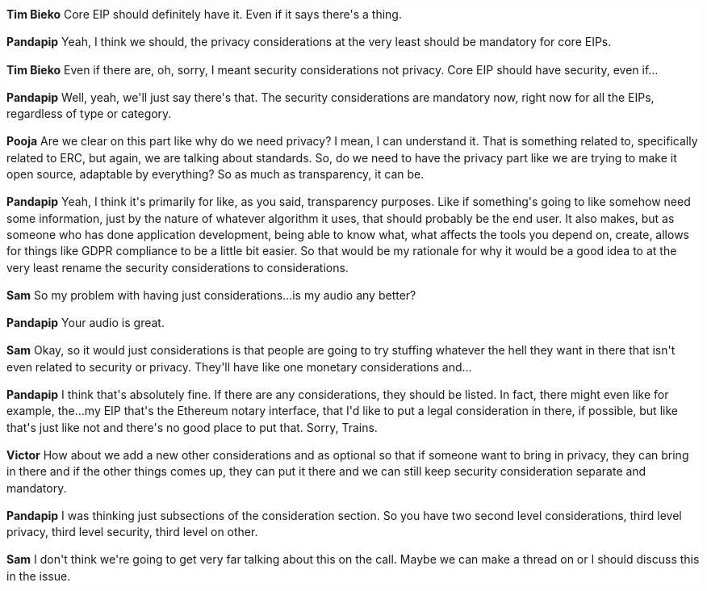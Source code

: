 **Tim Bieko**
Core EIP should definitely have it. Even if it says there's a thing. 

**Pandapip**
Yeah, I think we should, the privacy considerations at the very least should be mandatory for core EIPs. 

**Tim Bieko**
Even if there are, oh, sorry, I meant security considerations not privacy. Core EIP should have security, even if…

**Pandapip**
Well, yeah, we'll just say there's that. The security considerations are mandatory now, right now for all the EIPs, regardless of type or category. 

**Pooja**
Are we clear on this part like why do we need privacy? I mean, I can understand it. That is something related to, specifically related to ERC, but again, we are talking about standards. So, do we need to have the privacy part like we are trying to make it open source, adaptable by everything? So as much as transparency, it can be. 

**Pandapip**
Yeah, I think it's primarily for like, as you said, transparency purposes. Like if something's going to like somehow need some information, just by the nature of whatever algorithm it uses, that should probably be the end user. It also makes, but as someone who has done application development, being able to know what, what affects the tools you depend on, create, allows for things like GDPR compliance to be a little bit easier. So that would be my rationale for why it would be a good idea to at the very least rename the security considerations to considerations. 

**Sam**
So my problem with having just considerations…is my audio any better? 

**Pandapip**
Your audio is great.

**Sam**
Okay, so it would just considerations is that people are going to try stuffing whatever the hell they want in there that isn't even related to security or privacy. They'll have like one monetary considerations and…

**Pandapip**
I think that's absolutely fine. If there are any considerations, they should be listed. In fact, there might even like for example, the…my EIP that's the Ethereum notary interface, that I'd like to put a legal consideration in there, if possible, but like that's just like not and there's no good place to put that. Sorry, Trains. 

**Victor**
How about we add a new other considerations and as optional so that if someone want to bring in privacy, they can bring in there and if the other things comes up, they can put it there and we can still keep security consideration separate and mandatory. 

**Pandapip**
I was thinking just subsections of the consideration section. So you have two second level considerations, third level privacy, third level security, third level on other. 

**Sam**
I don't think we're going to get very far talking about this on the call. Maybe we can make a thread on or I should discuss this in the issue. 
